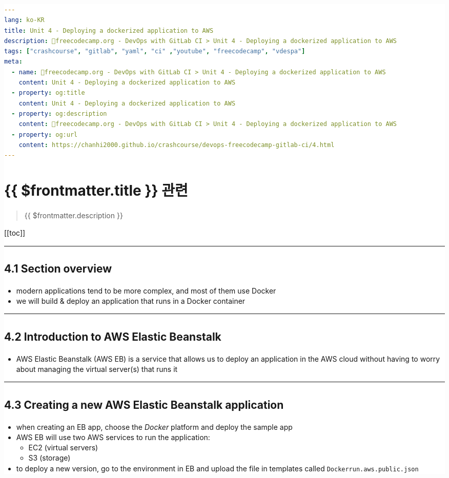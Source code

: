 ```yaml
---
lang: ko-KR
title: Unit 4 - Deploying a dockerized application to AWS
description: 🦊freecodecamp.org - DevOps with GitLab CI > Unit 4 - Deploying a dockerized application to AWS
tags: ["crashcourse", "gitlab", "yaml", "ci" ,"youtube", "freecodecamp", "vdespa"]
meta:
  - name: 🦊freecodecamp.org - DevOps with GitLab CI > Unit 4 - Deploying a dockerized application to AWS
    content: Unit 4 - Deploying a dockerized application to AWS
  - property: og:title
    content: Unit 4 - Deploying a dockerized application to AWS
  - property: og:description
    content: 🦊freecodecamp.org - DevOps with GitLab CI > Unit 4 - Deploying a dockerized application to AWS
  - property: og:url
    content: https://chanhi2000.github.io/crashcourse/devops-freecodecamp-gitlab-ci/4.html
---
```


# {{ $frontmatter.title }} 관련

> {{ $frontmatter.description }}

[[toc]]

---

## 4.1 Section overview

- modern applications tend to be more complex, and most of them use Docker 
- we will build & deploy an application that runs in a Docker container

---

## 4.2 Introduction to AWS Elastic Beanstalk

- AWS Elastic Beanstalk (AWS EB) is a service that allows us to deploy an application in the AWS cloud without having to worry about managing the virtual server(s) that runs it

---

## 4.3 Creating a new AWS Elastic Beanstalk application

- when creating an EB app, choose the *Docker* platform and deploy the sample app
- AWS EB will use two AWS services to run the application:
  - EC2 (virtual servers)
  - S3 (storage)
- to deploy a new version, go to the environment in EB and upload the file in templates called `Dockerrun.aws.public.json`
